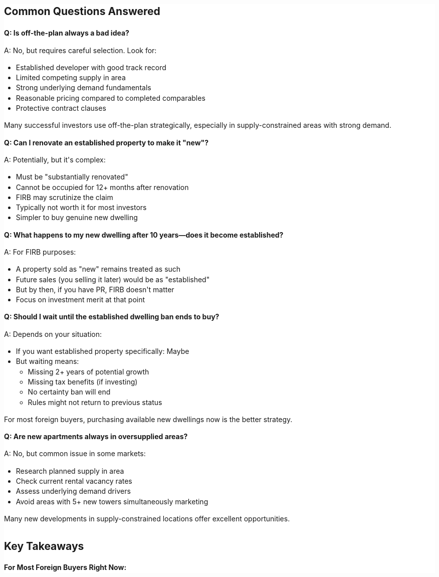 ## Common Questions Answered

**Q: Is off-the-plan always a bad idea?**

A: No, but requires careful selection. Look for:
- Established developer with good track record
- Limited competing supply in area
- Strong underlying demand fundamentals
- Reasonable pricing compared to completed comparables
- Protective contract clauses

Many successful investors use off-the-plan strategically, especially in supply-constrained areas with strong demand.

**Q: Can I renovate an established property to make it "new"?**

A: Potentially, but it's complex:
- Must be "substantially renovated"
- Cannot be occupied for 12+ months after renovation
- FIRB may scrutinize the claim
- Typically not worth it for most investors
- Simpler to buy genuine new dwelling

**Q: What happens to my new dwelling after 10 years—does it become established?**

A: For FIRB purposes:
- A property sold as "new" remains treated as such
- Future sales (you selling it later) would be as "established"
- But by then, if you have PR, FIRB doesn't matter
- Focus on investment merit at that point

**Q: Should I wait until the established dwelling ban ends to buy?**

A: Depends on your situation:
- If you want established property specifically: Maybe
- But waiting means:
  - Missing 2+ years of potential growth
  - Missing tax benefits (if investing)
  - No certainty ban will end
  - Rules might not return to previous status
  
For most foreign buyers, purchasing available new dwellings now is the better strategy.

**Q: Are new apartments always in oversupplied areas?**

A: No, but common issue in some markets:
- Research planned supply in area
- Check current rental vacancy rates
- Assess underlying demand drivers
- Avoid areas with 5+ new towers simultaneously marketing

Many new developments in supply-constrained locations offer excellent opportunities.

## Key Takeaways

**For Most Foreign Buyers Right Now:**
